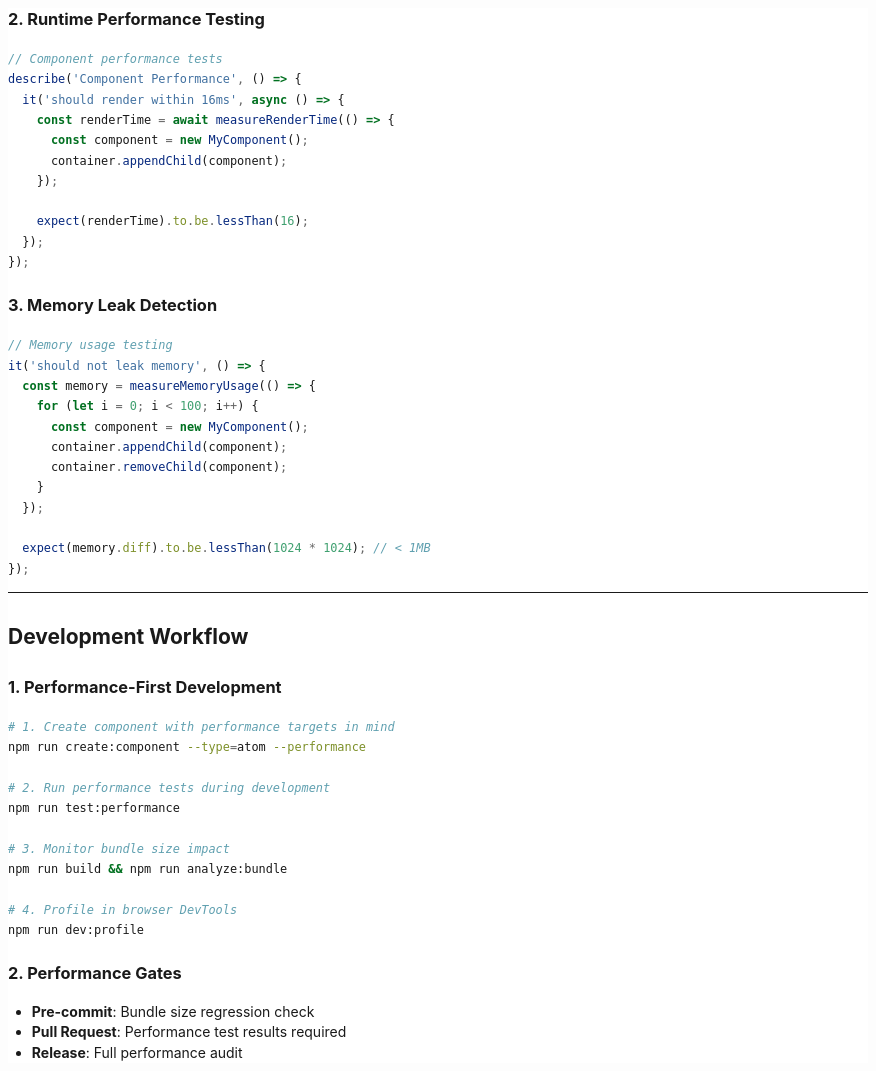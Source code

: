 ### 2. Runtime Performance Testing
```javascript
// Component performance tests
describe('Component Performance', () => {
  it('should render within 16ms', async () => {
    const renderTime = await measureRenderTime(() => {
      const component = new MyComponent();
      container.appendChild(component);
    });
    
    expect(renderTime).to.be.lessThan(16);
  });
});
```

### 3. Memory Leak Detection
```javascript
// Memory usage testing
it('should not leak memory', () => {
  const memory = measureMemoryUsage(() => {
    for (let i = 0; i < 100; i++) {
      const component = new MyComponent();
      container.appendChild(component);
      container.removeChild(component);
    }
  });
  
  expect(memory.diff).to.be.lessThan(1024 * 1024); // < 1MB
});
```

---

## Development Workflow

### 1. Performance-First Development
```bash
# 1. Create component with performance targets in mind
npm run create:component --type=atom --performance

# 2. Run performance tests during development  
npm run test:performance

# 3. Monitor bundle size impact
npm run build && npm run analyze:bundle

# 4. Profile in browser DevTools
npm run dev:profile
```

### 2. Performance Gates
- **Pre-commit**: Bundle size regression check
- **Pull Request**: Performance test results required  
- **Release**: Full performance audit
